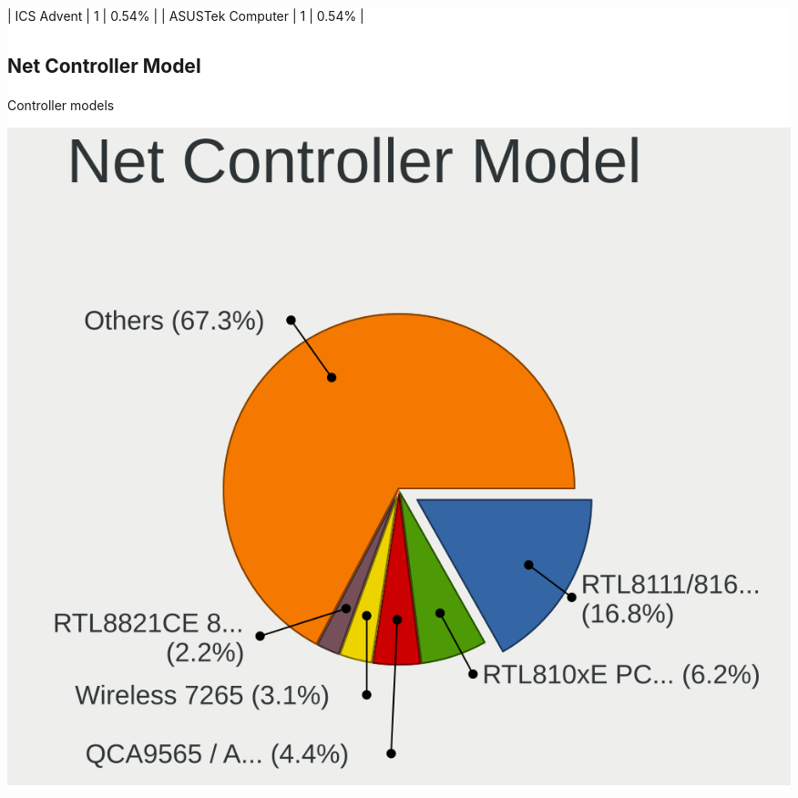 | ICS Advent                     | 1         | 0.54%   |
| ASUSTek Computer               | 1         | 0.54%   |

Net Controller Model
--------------------

Controller models

![Net Controller Model](./images/pie_chart/net_model.svg)
